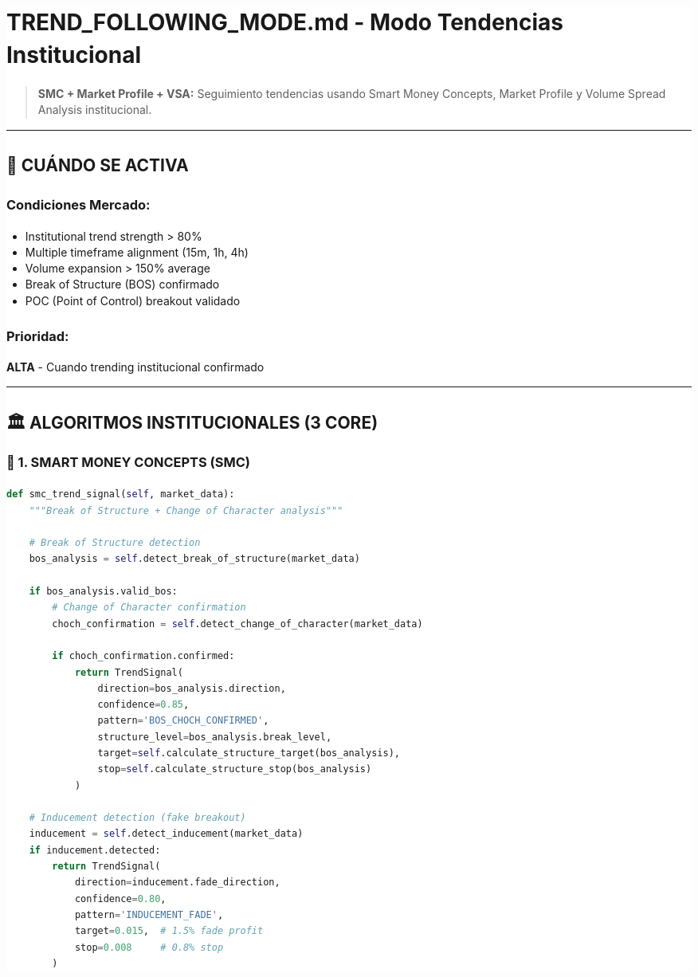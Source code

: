 # TREND_FOLLOWING_MODE.md - Modo Tendencias Institucional

> **SMC + Market Profile + VSA:** Seguimiento tendencias usando Smart Money Concepts, Market Profile y Volume Spread Analysis institucional.

---

## 🎯 **CUÁNDO SE ACTIVA**

### **Condiciones Mercado:**
- Institutional trend strength > 80%
- Multiple timeframe alignment (15m, 1h, 4h)
- Volume expansion > 150% average
- Break of Structure (BOS) confirmado
- POC (Point of Control) breakout validado

### **Prioridad:** 
**ALTA** - Cuando trending institucional confirmado

---

## 🏛️ **ALGORITMOS INSTITUCIONALES (3 CORE)**

### **🎯 1. SMART MONEY CONCEPTS (SMC)**
```python
def smc_trend_signal(self, market_data):
    """Break of Structure + Change of Character analysis"""
    
    # Break of Structure detection
    bos_analysis = self.detect_break_of_structure(market_data)
    
    if bos_analysis.valid_bos:
        # Change of Character confirmation
        choch_confirmation = self.detect_change_of_character(market_data)
        
        if choch_confirmation.confirmed:
            return TrendSignal(
                direction=bos_analysis.direction,
                confidence=0.85,
                pattern='BOS_CHOCH_CONFIRMED',
                structure_level=bos_analysis.break_level,
                target=self.calculate_structure_target(bos_analysis),
                stop=self.calculate_structure_stop(bos_analysis)
            )
    
    # Inducement detection (fake breakout)
    inducement = self.detect_inducement(market_data)
    if inducement.detected:
        return TrendSignal(
            direction=inducement.fade_direction,
            confidence=0.80,
            pattern='INDUCEMENT_FADE',
            target=0.015,  # 1.5% fade profit
            stop=0.008     # 0.8% stop
        )
```
